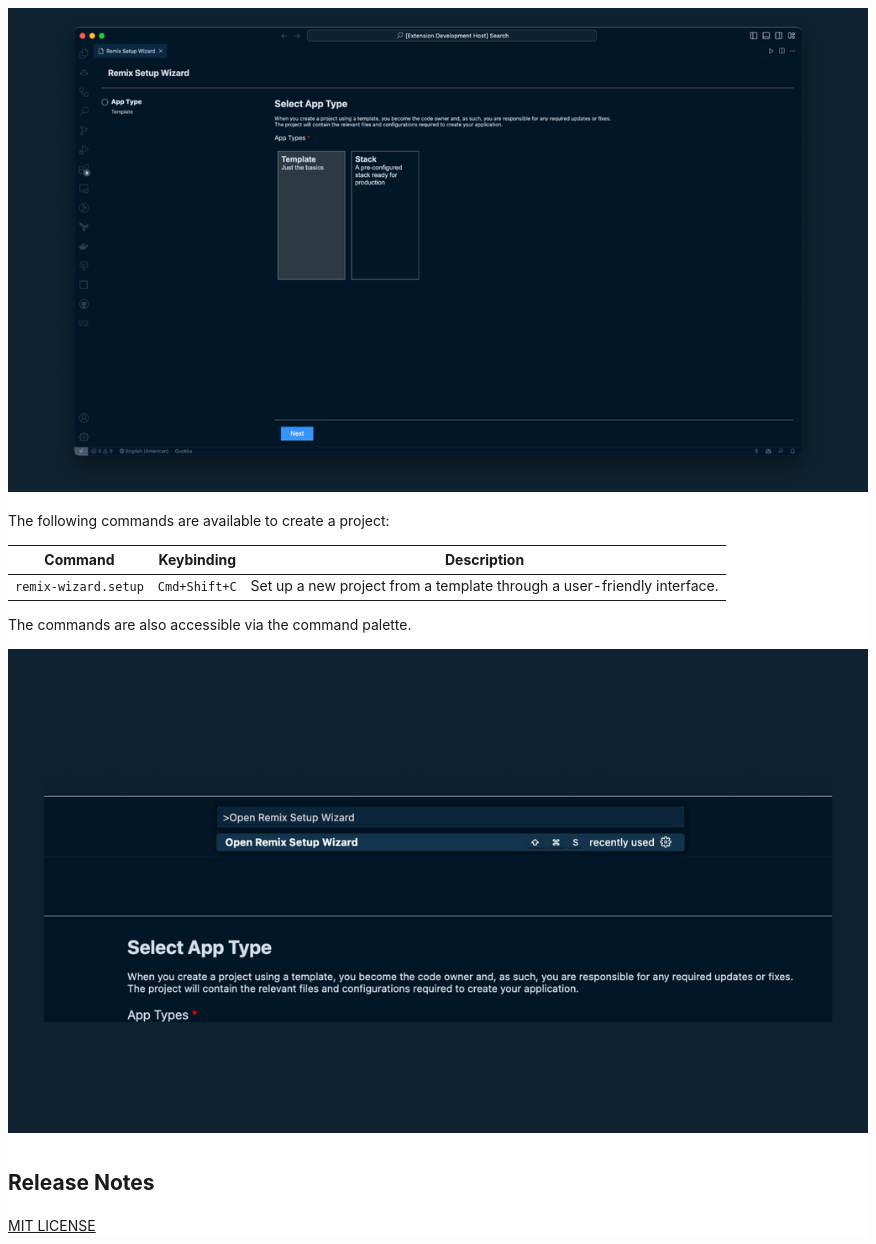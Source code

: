 ![Prompting selected texts](static/select-app-type.png)

The following commands are available to create a project:

| Command              | Keybinding    | Description                                                             |
| -------------------- | ------------- | ----------------------------------------------------------------------- |
| `remix-wizard.setup` | `Cmd+Shift+C` | Set up a new project from a template through a user-friendly interface. |

The commands are also accessible via the command palette.

![Commands](static/command-palette.png)

## Release Notes

[MIT LICENSE](LICENSE)